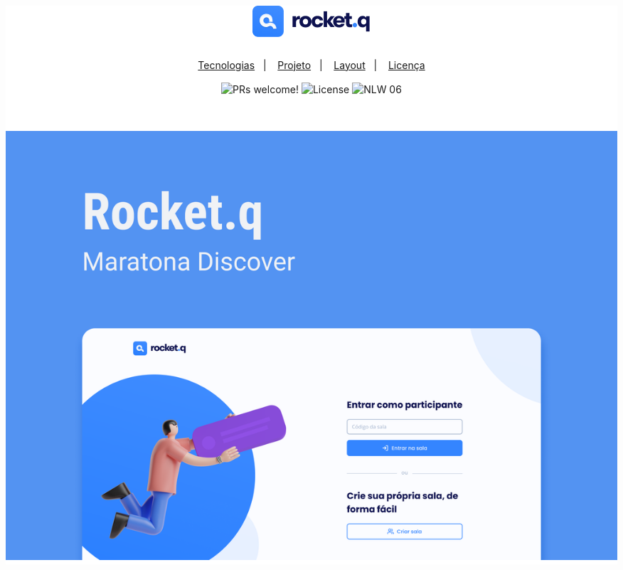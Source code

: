 <h1 align="center">
  <img alt="Rocket.q" title="Rocket.q" src=".github/logo.png" />
</h1>

<p align="center">
  <a href="#-tecnologias">Tecnologias</a>&nbsp;&nbsp;&nbsp;|&nbsp;&nbsp;&nbsp;
  <a href="#-projeto">Projeto</a>&nbsp;&nbsp;&nbsp;|&nbsp;&nbsp;&nbsp;
  <a href="#-layout">Layout</a>&nbsp;&nbsp;&nbsp;|&nbsp;&nbsp;&nbsp;
  <a href="#memo-licença">Licença</a>
</p>

<p align="center">
  <img src="https://img.shields.io/static/v1?label=PRs&message=welcome&color=49AA26&labelColor=000000" alt="PRs welcome!" />
  <img alt="License" src="https://img.shields.io/static/v1?label=license&message=MIT&color=49AA26&labelColor=000000">

 <img src="https://img.shields.io/static/v1?label=NLW&message=Together&color=49AA26&labelColor=000000" alt="NLW 06" />
</p>

<br>

<p align="center">
  <img alt="Rocket.q" src=".github/capa.png" width="100%">
</p>
